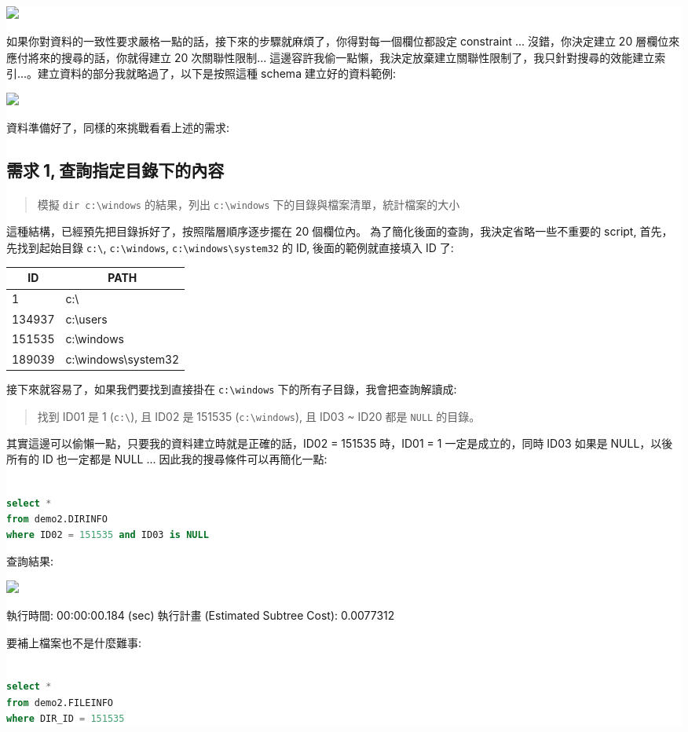 ![](/images/2019-06-01-nested-query/2019-05-28-23-51-39.png)

如果你對資料的一致性要求嚴格一點的話，接下來的步驟就麻煩了，你得對每一個欄位都設定 constraint ... 沒錯，你決定建立 20 層欄位來應付將來的搜尋的話，你就得建立 20 次關聯性限制... 這邊容許我偷一點懶，我決定放棄建立關聯性限制了，我只針對搜尋的效能建立索引...。建立資料的部分我就略過了，以下是按照這種 schema 建立好的資料範例:

![](/images/2019-06-01-nested-query/2019-05-28-23-53-01.png)



資料準備好了，同樣的來挑戰看看上述的需求:

## 需求 1, 查詢指定目錄下的內容

> 模擬 ```dir c:\windows``` 的結果，列出 ```c:\windows``` 下的目錄與檔案清單，統計檔案的大小


這種結構，已經預先把目錄拆好了，按照階層順序逐步擺在 20 個欄位內。
為了簡化後面的查詢，我決定省略一些不重要的 script, 首先，先找到起始目錄 ```c:\```, ```c:\windows```, ```c:\windows\system32``` 的 ID, 後面的範例就直接填入 ID 了:

| ID | PATH |
|----|------|
|1   |c:\   |
|134937|c:\users|
|151535|c:\windows|
|189039|c:\windows\system32|


接下來就容易了，如果我們要找到直接掛在 ```c:\windows``` 下的所有子目錄，我會把查詢解讀成:

> 找到 ID01 是 1 (```c:\```), 且 ID02 是 151535 (```c:\windows```), 且 ID03 ~ ID20 都是 ```NULL``` 的目錄。

其實這邊可以偷懶一點，只要我的資料建立時就是正確的話，ID02 = 151535 時，ID01 = 1 一定是成立的，同時 ID03 如果是 NULL，以後所有的 ID 也一定都是 NULL ... 因此我的搜尋條件可以再簡化一點:

```sql

select * 
from demo2.DIRINFO
where ID02 = 151535 and ID03 is NULL

```

查詢結果:

![](/images/2019-06-01-nested-query/2019-05-29-00-04-27.png)

執行時間: 00:00:00.184 (sec)
執行計畫 (Estimated Subtree Cost): 0.0077312


要補上檔案也不是什麼難事:

```sql

select *
from demo2.FILEINFO
where DIR_ID = 151535

```
